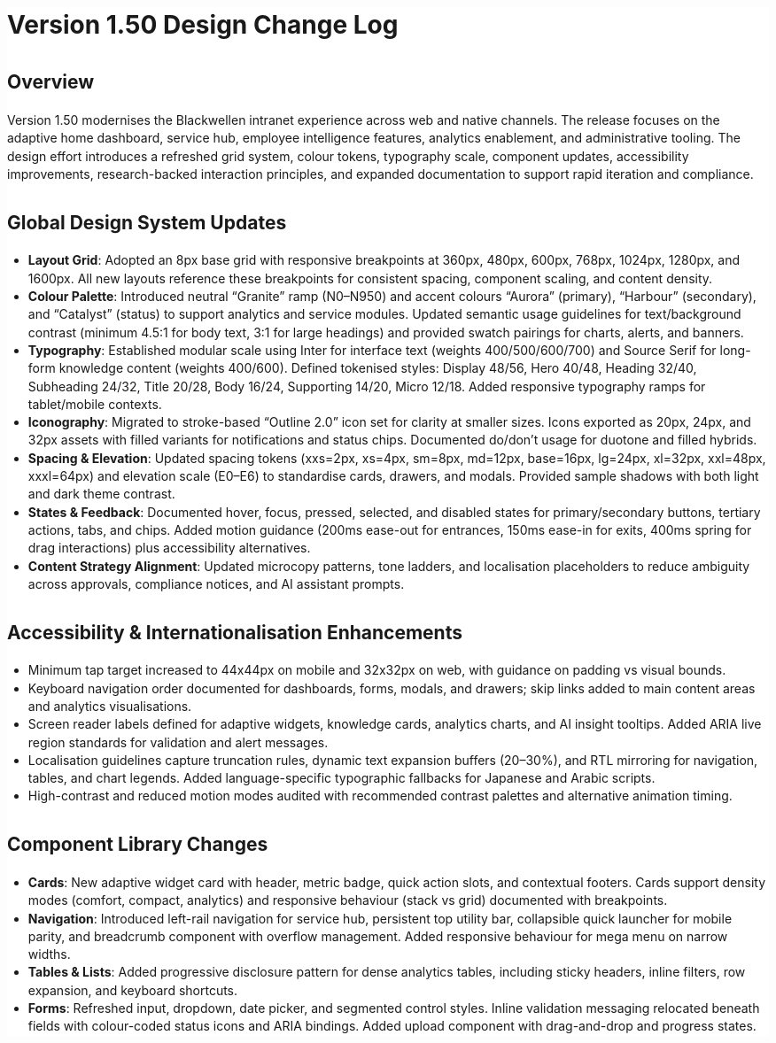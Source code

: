 # Version 1.50 Design Change Log

## Overview
Version 1.50 modernises the Blackwellen intranet experience across web and native channels. The release focuses on the adaptive home dashboard, service hub, employee intelligence features, analytics enablement, and administrative tooling. The design effort introduces a refreshed grid system, colour tokens, typography scale, component updates, accessibility improvements, research-backed interaction principles, and expanded documentation to support rapid iteration and compliance.

## Global Design System Updates
- **Layout Grid**: Adopted an 8px base grid with responsive breakpoints at 360px, 480px, 600px, 768px, 1024px, 1280px, and 1600px. All new layouts reference these breakpoints for consistent spacing, component scaling, and content density.
- **Colour Palette**: Introduced neutral “Granite” ramp (N0–N950) and accent colours “Aurora” (primary), “Harbour” (secondary), and “Catalyst” (status) to support analytics and service modules. Updated semantic usage guidelines for text/background contrast (minimum 4.5:1 for body text, 3:1 for large headings) and provided swatch pairings for charts, alerts, and banners.
- **Typography**: Established modular scale using Inter for interface text (weights 400/500/600/700) and Source Serif for long-form knowledge content (weights 400/600). Defined tokenised styles: Display 48/56, Hero 40/48, Heading 32/40, Subheading 24/32, Title 20/28, Body 16/24, Supporting 14/20, Micro 12/18. Added responsive typography ramps for tablet/mobile contexts.
- **Iconography**: Migrated to stroke-based “Outline 2.0” icon set for clarity at smaller sizes. Icons exported as 20px, 24px, and 32px assets with filled variants for notifications and status chips. Documented do/don’t usage for duotone and filled hybrids.
- **Spacing & Elevation**: Updated spacing tokens (xxs=2px, xs=4px, sm=8px, md=12px, base=16px, lg=24px, xl=32px, xxl=48px, xxxl=64px) and elevation scale (E0–E6) to standardise cards, drawers, and modals. Provided sample shadows with both light and dark theme contrast.
- **States & Feedback**: Documented hover, focus, pressed, selected, and disabled states for primary/secondary buttons, tertiary actions, tabs, and chips. Added motion guidance (200ms ease-out for entrances, 150ms ease-in for exits, 400ms spring for drag interactions) plus accessibility alternatives.
- **Content Strategy Alignment**: Updated microcopy patterns, tone ladders, and localisation placeholders to reduce ambiguity across approvals, compliance notices, and AI assistant prompts.

## Accessibility & Internationalisation Enhancements
- Minimum tap target increased to 44x44px on mobile and 32x32px on web, with guidance on padding vs visual bounds.
- Keyboard navigation order documented for dashboards, forms, modals, and drawers; skip links added to main content areas and analytics visualisations.
- Screen reader labels defined for adaptive widgets, knowledge cards, analytics charts, and AI insight tooltips. Added ARIA live region standards for validation and alert messages.
- Localisation guidelines capture truncation rules, dynamic text expansion buffers (20–30%), and RTL mirroring for navigation, tables, and chart legends. Added language-specific typographic fallbacks for Japanese and Arabic scripts.
- High-contrast and reduced motion modes audited with recommended contrast palettes and alternative animation timing.

## Component Library Changes
- **Cards**: New adaptive widget card with header, metric badge, quick action slots, and contextual footers. Cards support density modes (comfort, compact, analytics) and responsive behaviour (stack vs grid) documented with breakpoints.
- **Navigation**: Introduced left-rail navigation for service hub, persistent top utility bar, collapsible quick launcher for mobile parity, and breadcrumb component with overflow management. Added responsive behaviour for mega menu on narrow widths.
- **Tables & Lists**: Added progressive disclosure pattern for dense analytics tables, including sticky headers, inline filters, row expansion, and keyboard shortcuts.
- **Forms**: Refreshed input, dropdown, date picker, and segmented control styles. Inline validation messaging relocated beneath fields with colour-coded status icons and ARIA bindings. Added upload component with drag-and-drop and progress states.